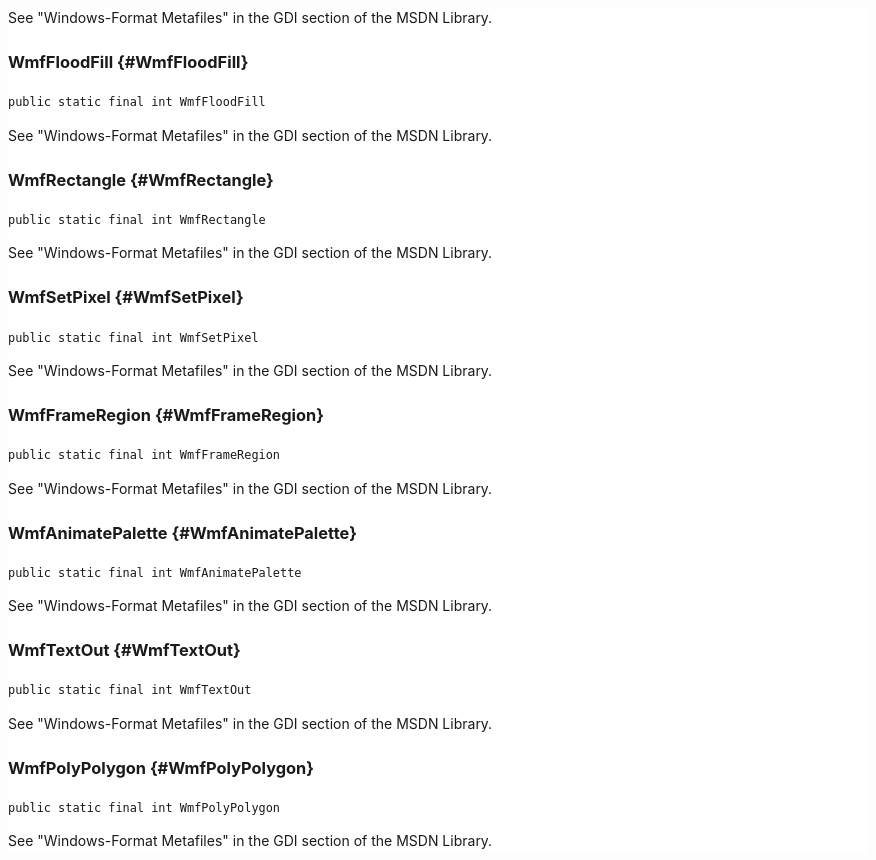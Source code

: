 
See "Windows-Format Metafiles" in the GDI section of the MSDN Library.

### WmfFloodFill {#WmfFloodFill}
```
public static final int WmfFloodFill
```


See "Windows-Format Metafiles" in the GDI section of the MSDN Library.

### WmfRectangle {#WmfRectangle}
```
public static final int WmfRectangle
```


See "Windows-Format Metafiles" in the GDI section of the MSDN Library.

### WmfSetPixel {#WmfSetPixel}
```
public static final int WmfSetPixel
```


See "Windows-Format Metafiles" in the GDI section of the MSDN Library.

### WmfFrameRegion {#WmfFrameRegion}
```
public static final int WmfFrameRegion
```


See "Windows-Format Metafiles" in the GDI section of the MSDN Library.

### WmfAnimatePalette {#WmfAnimatePalette}
```
public static final int WmfAnimatePalette
```


See "Windows-Format Metafiles" in the GDI section of the MSDN Library.

### WmfTextOut {#WmfTextOut}
```
public static final int WmfTextOut
```


See "Windows-Format Metafiles" in the GDI section of the MSDN Library.

### WmfPolyPolygon {#WmfPolyPolygon}
```
public static final int WmfPolyPolygon
```


See "Windows-Format Metafiles" in the GDI section of the MSDN Library.
